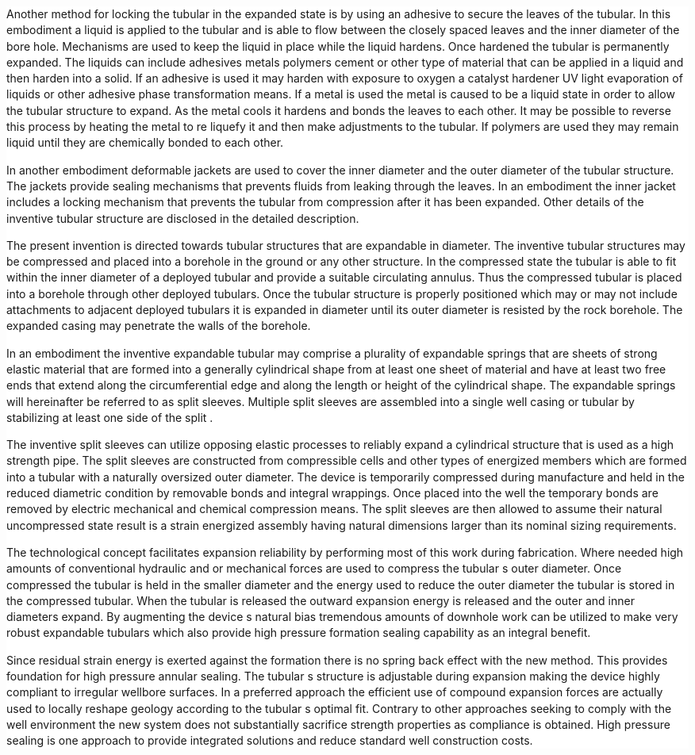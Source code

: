 Another method for locking the tubular in the expanded state is by using an adhesive to secure the leaves of the tubular. In this embodiment a liquid is applied to the tubular and is able to flow between the closely spaced leaves and the inner diameter of the bore hole. Mechanisms are used to keep the liquid in place while the liquid hardens. Once hardened the tubular is permanently expanded. The liquids can include adhesives metals polymers cement or other type of material that can be applied in a liquid and then harden into a solid. If an adhesive is used it may harden with exposure to oxygen a catalyst hardener UV light evaporation of liquids or other adhesive phase transformation means. If a metal is used the metal is caused to be a liquid state in order to allow the tubular structure to expand. As the metal cools it hardens and bonds the leaves to each other. It may be possible to reverse this process by heating the metal to re liquefy it and then make adjustments to the tubular. If polymers are used they may remain liquid until they are chemically bonded to each other.

In another embodiment deformable jackets are used to cover the inner diameter and the outer diameter of the tubular structure. The jackets provide sealing mechanisms that prevents fluids from leaking through the leaves. In an embodiment the inner jacket includes a locking mechanism that prevents the tubular from compression after it has been expanded. Other details of the inventive tubular structure are disclosed in the detailed description.

The present invention is directed towards tubular structures that are expandable in diameter. The inventive tubular structures may be compressed and placed into a borehole in the ground or any other structure. In the compressed state the tubular is able to fit within the inner diameter of a deployed tubular and provide a suitable circulating annulus. Thus the compressed tubular is placed into a borehole through other deployed tubulars. Once the tubular structure is properly positioned which may or may not include attachments to adjacent deployed tubulars it is expanded in diameter until its outer diameter is resisted by the rock borehole. The expanded casing may penetrate the walls of the borehole.

In an embodiment the inventive expandable tubular may comprise a plurality of expandable springs that are sheets of strong elastic material that are formed into a generally cylindrical shape from at least one sheet of material and have at least two free ends that extend along the circumferential edge and along the length or height of the cylindrical shape. The expandable springs will hereinafter be referred to as split sleeves. Multiple split sleeves are assembled into a single well casing or tubular by stabilizing at least one side of the split .

The inventive split sleeves can utilize opposing elastic processes to reliably expand a cylindrical structure that is used as a high strength pipe. The split sleeves are constructed from compressible cells and other types of energized members which are formed into a tubular with a naturally oversized outer diameter. The device is temporarily compressed during manufacture and held in the reduced diametric condition by removable bonds and integral wrappings. Once placed into the well the temporary bonds are removed by electric mechanical and chemical compression means. The split sleeves are then allowed to assume their natural uncompressed state result is a strain energized assembly having natural dimensions larger than its nominal sizing requirements.

The technological concept facilitates expansion reliability by performing most of this work during fabrication. Where needed high amounts of conventional hydraulic and or mechanical forces are used to compress the tubular s outer diameter. Once compressed the tubular is held in the smaller diameter and the energy used to reduce the outer diameter the tubular is stored in the compressed tubular. When the tubular is released the outward expansion energy is released and the outer and inner diameters expand. By augmenting the device s natural bias tremendous amounts of downhole work can be utilized to make very robust expandable tubulars which also provide high pressure formation sealing capability as an integral benefit.

Since residual strain energy is exerted against the formation there is no spring back effect with the new method. This provides foundation for high pressure annular sealing. The tubular s structure is adjustable during expansion making the device highly compliant to irregular wellbore surfaces. In a preferred approach the efficient use of compound expansion forces are actually used to locally reshape geology according to the tubular s optimal fit. Contrary to other approaches seeking to comply with the well environment the new system does not substantially sacrifice strength properties as compliance is obtained. High pressure sealing is one approach to provide integrated solutions and reduce standard well construction costs.
